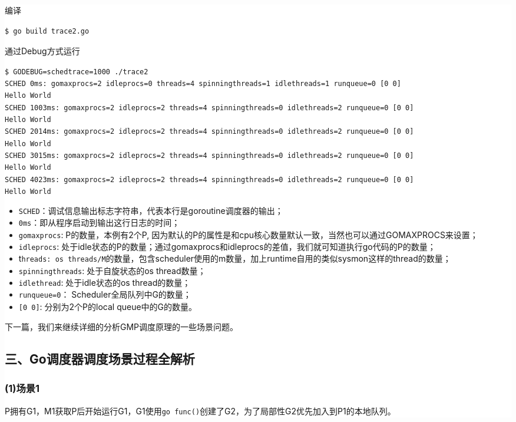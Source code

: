 

编译



```bash
$ go build trace2.go
```



通过Debug方式运行



```bash
$ GODEBUG=schedtrace=1000 ./trace2 
SCHED 0ms: gomaxprocs=2 idleprocs=0 threads=4 spinningthreads=1 idlethreads=1 runqueue=0 [0 0]
Hello World
SCHED 1003ms: gomaxprocs=2 idleprocs=2 threads=4 spinningthreads=0 idlethreads=2 runqueue=0 [0 0]
Hello World
SCHED 2014ms: gomaxprocs=2 idleprocs=2 threads=4 spinningthreads=0 idlethreads=2 runqueue=0 [0 0]
Hello World
SCHED 3015ms: gomaxprocs=2 idleprocs=2 threads=4 spinningthreads=0 idlethreads=2 runqueue=0 [0 0]
Hello World
SCHED 4023ms: gomaxprocs=2 idleprocs=2 threads=4 spinningthreads=0 idlethreads=2 runqueue=0 [0 0]
Hello World
```



- `SCHED`：调试信息输出标志字符串，代表本行是goroutine调度器的输出；
- `0ms`：即从程序启动到输出这行日志的时间；
- `gomaxprocs`: P的数量，本例有2个P, 因为默认的P的属性是和cpu核心数量默认一致，当然也可以通过GOMAXPROCS来设置；
- `idleprocs`: 处于idle状态的P的数量；通过gomaxprocs和idleprocs的差值，我们就可知道执行go代码的P的数量；
- t`hreads: os threads/M`的数量，包含scheduler使用的m数量，加上runtime自用的类似sysmon这样的thread的数量；
- `spinningthreads`: 处于自旋状态的os thread数量；
- `idlethread`: 处于idle状态的os thread的数量；
- `runqueue=0`： Scheduler全局队列中G的数量；
- `[0 0]`: 分别为2个P的local queue中的G的数量。



下一篇，我们来继续详细的分析GMP调度原理的一些场景问题。

## 三、Go调度器调度场景过程全解析



### (1)场景1



P拥有G1，M1获取P后开始运行G1，G1使用`go func()`创建了G2，为了局部性G2优先加入到P1的本地队列。
